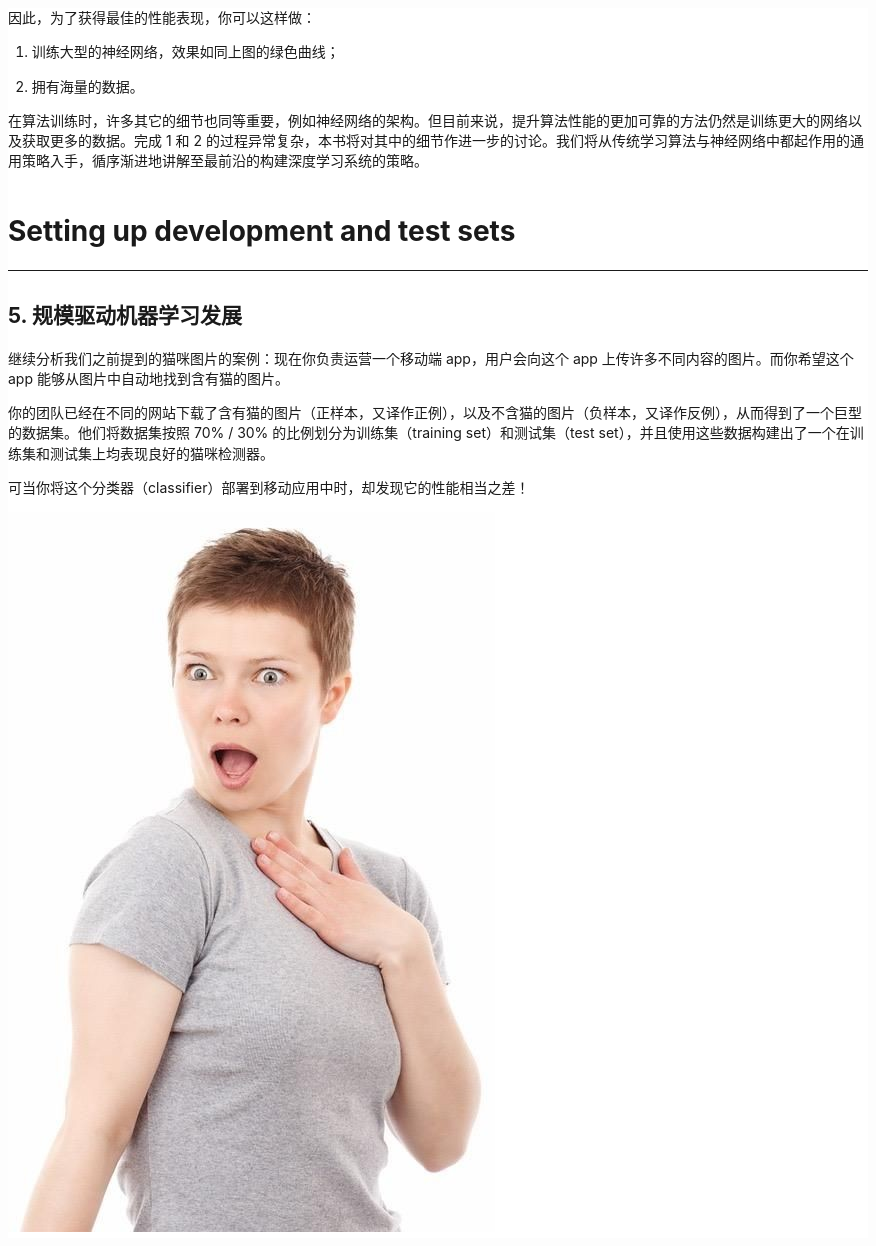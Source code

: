 因此，为了获得最佳的性能表现，你可以这样做：

1. 训练大型的神经网络，效果如同上图的绿色曲线；

2. 拥有海量的数据。

在算法训练时，许多其它的细节也同等重要，例如神经网络的架构。但目前来说，提升算法性能的更加可靠的方法仍然是训练更大的网络以及获取更多的数据。完成 1 和 2 的过程异常复杂，本书将对其中的细节作进一步的讨论。我们将从传统学习算法与神经网络中都起作用的通用策略入手，循序渐进地讲解至最前沿的构建深度学习系统的策略。

# Setting up development and test sets
---

## 5. 规模驱动机器学习发展
继续分析我们之前提到的猫咪图片的案例：现在你负责运营一个移动端 app，用户会向这个 app 上传许多不同内容的图片。而你希望这个 app 能够从图片中自动地找到含有猫的图片。

你的团队已经在不同的网站下载了含有猫的图片（正样本，又译作正例），以及不含猫的图片（负样本，又译作反例），从而得到了一个巨型的数据集。他们将数据集按照 70% / 30% 的比例划分为训练集（training set）和测试集（test set），并且使用这些数据构建出了一个在训练集和测试集上均表现良好的猫咪检测器。

可当你将这个分类器（classifier）部署到移动应用中时，却发现它的性能相当之差！

![image10](./image/image10.jpeg)
